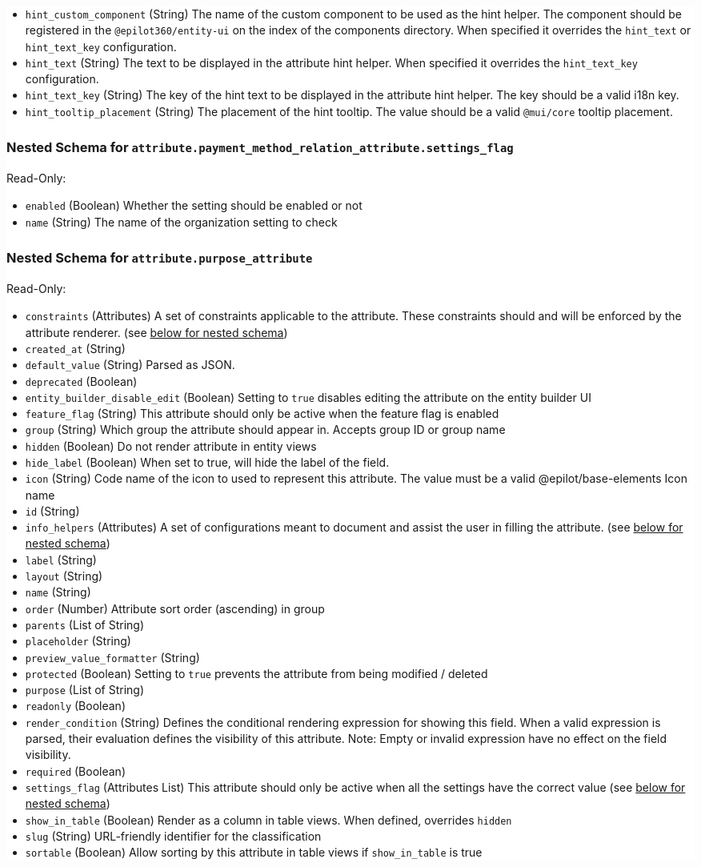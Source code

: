 - `hint_custom_component` (String) The name of the custom component to be used as the hint helper.
The component should be registered in the `@epilot360/entity-ui` on the index of the components directory.
When specified it overrides the `hint_text` or `hint_text_key` configuration.
- `hint_text` (String) The text to be displayed in the attribute hint helper.
When specified it overrides the `hint_text_key` configuration.
- `hint_text_key` (String) The key of the hint text to be displayed in the attribute hint helper.
The key should be a valid i18n key.
- `hint_tooltip_placement` (String) The placement of the hint tooltip.
The value should be a valid `@mui/core` tooltip placement.


<a id="nestedatt--attribute--payment_method_relation_attribute--settings_flag"></a>
### Nested Schema for `attribute.payment_method_relation_attribute.settings_flag`

Read-Only:

- `enabled` (Boolean) Whether the setting should be enabled or not
- `name` (String) The name of the organization setting to check



<a id="nestedatt--attribute--purpose_attribute"></a>
### Nested Schema for `attribute.purpose_attribute`

Read-Only:

- `constraints` (Attributes) A set of constraints applicable to the attribute.
These constraints should and will be enforced by the attribute renderer. (see [below for nested schema](#nestedatt--attribute--purpose_attribute--constraints))
- `created_at` (String)
- `default_value` (String) Parsed as JSON.
- `deprecated` (Boolean)
- `entity_builder_disable_edit` (Boolean) Setting to `true` disables editing the attribute on the entity builder UI
- `feature_flag` (String) This attribute should only be active when the feature flag is enabled
- `group` (String) Which group the attribute should appear in. Accepts group ID or group name
- `hidden` (Boolean) Do not render attribute in entity views
- `hide_label` (Boolean) When set to true, will hide the label of the field.
- `icon` (String) Code name of the icon to used to represent this attribute.
The value must be a valid @epilot/base-elements Icon name
- `id` (String)
- `info_helpers` (Attributes) A set of configurations meant to document and assist the user in filling the attribute. (see [below for nested schema](#nestedatt--attribute--purpose_attribute--info_helpers))
- `label` (String)
- `layout` (String)
- `name` (String)
- `order` (Number) Attribute sort order (ascending) in group
- `parents` (List of String)
- `placeholder` (String)
- `preview_value_formatter` (String)
- `protected` (Boolean) Setting to `true` prevents the attribute from being modified / deleted
- `purpose` (List of String)
- `readonly` (Boolean)
- `render_condition` (String) Defines the conditional rendering expression for showing this field.
When a valid expression is parsed, their evaluation defines the visibility of this attribute.
Note: Empty or invalid expression have no effect on the field visibility.
- `required` (Boolean)
- `settings_flag` (Attributes List) This attribute should only be active when all the settings have the correct value (see [below for nested schema](#nestedatt--attribute--purpose_attribute--settings_flag))
- `show_in_table` (Boolean) Render as a column in table views. When defined, overrides `hidden`
- `slug` (String) URL-friendly identifier for the classification
- `sortable` (Boolean) Allow sorting by this attribute in table views if `show_in_table` is true